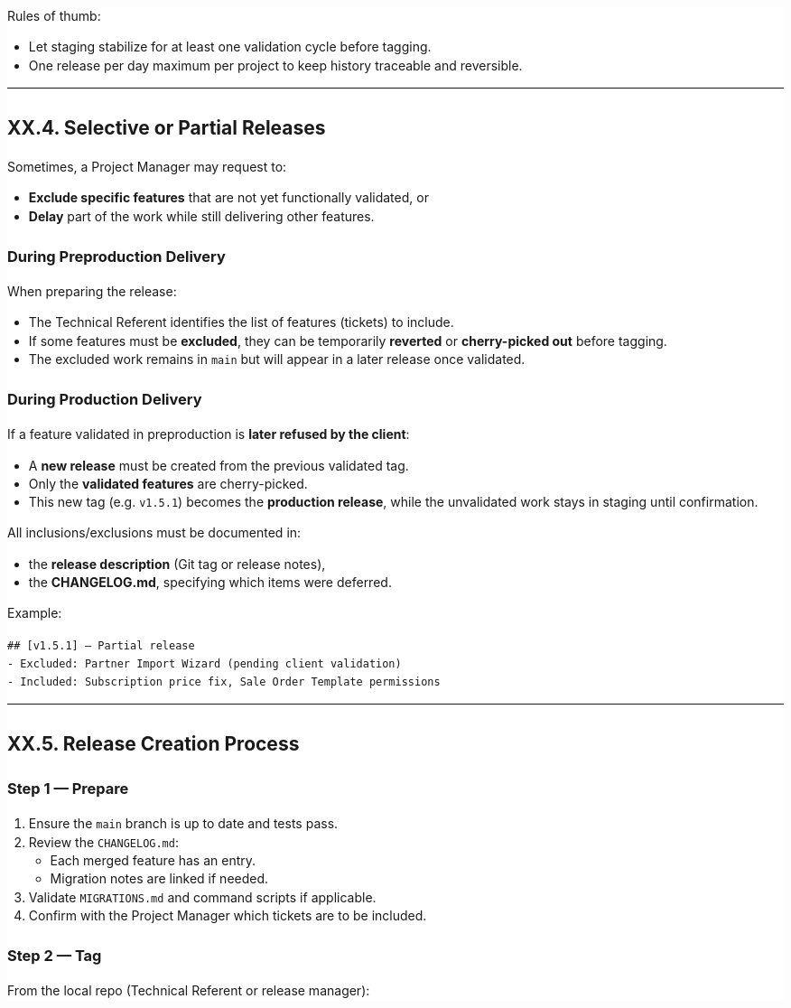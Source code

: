 Rules of thumb:
- Let staging stabilize for at least one validation cycle before tagging.
- One release per day maximum per project to keep history traceable and reversible.

---

## XX.4. Selective or Partial Releases

Sometimes, a Project Manager may request to:
- **Exclude specific features** that are not yet functionally validated, or
- **Delay** part of the work while still delivering other features.

### During Preproduction Delivery
When preparing the release:
- The Technical Referent identifies the list of features (tickets) to include.
- If some features must be **excluded**, they can be temporarily **reverted** or **cherry-picked out** before tagging.
- The excluded work remains in `main` but will appear in a later release once validated.

### During Production Delivery
If a feature validated in preproduction is **later refused by the client**:
- A **new release** must be created from the previous validated tag.
- Only the **validated features** are cherry-picked.
- This new tag (e.g. `v1.5.1`) becomes the **production release**, while the unvalidated work stays in staging until confirmation.

All inclusions/exclusions must be documented in:
- the **release description** (Git tag or release notes),
- the **CHANGELOG.md**, specifying which items were deferred.

Example:
```
## [v1.5.1] — Partial release
- Excluded: Partner Import Wizard (pending client validation)
- Included: Subscription price fix, Sale Order Template permissions
```

---

## XX.5. Release Creation Process

### Step 1 — Prepare
1. Ensure the `main` branch is up to date and tests pass.
2. Review the `CHANGELOG.md`:
   - Each merged feature has an entry.
   - Migration notes are linked if needed.
3. Validate `MIGRATIONS.md` and command scripts if applicable.
4. Confirm with the Project Manager which tickets are to be included.

### Step 2 — Tag
From the local repo (Technical Referent or release manager):
